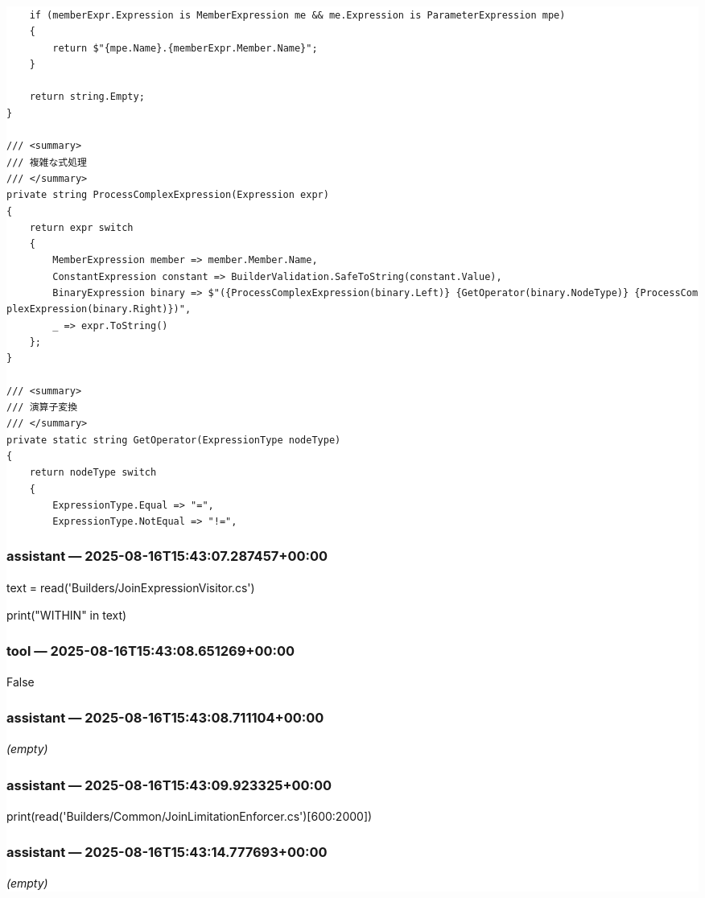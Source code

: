         if (memberExpr.Expression is MemberExpression me && me.Expression is ParameterExpression mpe)
        {
            return $"{mpe.Name}.{memberExpr.Member.Name}";
        }

        return string.Empty;
    }

    /// <summary>
    /// 複雑な式処理
    /// </summary>
    private string ProcessComplexExpression(Expression expr)
    {
        return expr switch
        {
            MemberExpression member => member.Member.Name,
            ConstantExpression constant => BuilderValidation.SafeToString(constant.Value),
            BinaryExpression binary => $"({ProcessComplexExpression(binary.Left)} {GetOperator(binary.NodeType)} {ProcessComplexExpression(binary.Right)})",
            _ => expr.ToString()
        };
    }

    /// <summary>
    /// 演算子変換
    /// </summary>
    private static string GetOperator(ExpressionType nodeType)
    {
        return nodeType switch
        {
            ExpressionType.Equal => "=",
            ExpressionType.NotEqual => "!=",

### assistant — 2025-08-16T15:43:07.287457+00:00

text = read('Builders/JoinExpressionVisitor.cs')

print("WITHIN" in text)

### tool — 2025-08-16T15:43:08.651269+00:00

False

### assistant — 2025-08-16T15:43:08.711104+00:00

_(empty)_

### assistant — 2025-08-16T15:43:09.923325+00:00

print(read('Builders/Common/JoinLimitationEnforcer.cs')[600:2000])

### assistant — 2025-08-16T15:43:14.777693+00:00

_(empty)_

